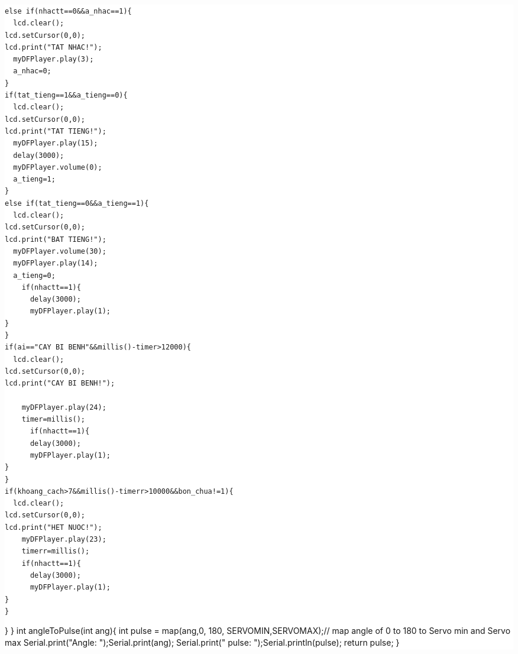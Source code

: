     else if(nhactt==0&&a_nhac==1){
      lcd.clear();
    lcd.setCursor(0,0);
    lcd.print("TAT NHAC!");
      myDFPlayer.play(3);
      a_nhac=0;
    }
    if(tat_tieng==1&&a_tieng==0){
      lcd.clear();
    lcd.setCursor(0,0);
    lcd.print("TAT TIENG!");
      myDFPlayer.play(15);
      delay(3000);
      myDFPlayer.volume(0);
      a_tieng=1;
    }
    else if(tat_tieng==0&&a_tieng==1){
      lcd.clear();
    lcd.setCursor(0,0);
    lcd.print("BAT TIENG!");
      myDFPlayer.volume(30);
      myDFPlayer.play(14);
      a_tieng=0;
        if(nhactt==1){
          delay(3000);
          myDFPlayer.play(1);
    }
    }
    if(ai=="CAY BI BENH"&&millis()-timer>12000){
      lcd.clear();
    lcd.setCursor(0,0);
    lcd.print("CAY BI BENH!");

        myDFPlayer.play(24);
        timer=millis();
          if(nhactt==1){
          delay(3000);
          myDFPlayer.play(1);
    }
    }
    if(khoang_cach>7&&millis()-timerr>10000&&bon_chua!=1){
      lcd.clear();
    lcd.setCursor(0,0);
    lcd.print("HET NUOC!");
        myDFPlayer.play(23);
        timerr=millis();
        if(nhactt==1){
          delay(3000);
          myDFPlayer.play(1);
    }
    }
  }
}
int angleToPulse(int ang){
   int pulse = map(ang,0, 180, SERVOMIN,SERVOMAX);// map angle of 0 to 180 to Servo min and Servo max 
   Serial.print("Angle: ");Serial.print(ang);
   Serial.print(" pulse: ");Serial.println(pulse);
   return pulse;
}
